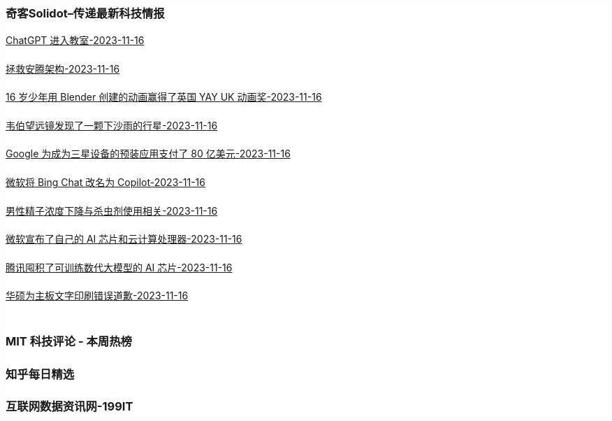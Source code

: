 



###  奇客Solidot–传递最新科技情报

<a target=_blank rel=nofollow href="https://www.solidot.org/story?sid=76642" >ChatGPT 进入教室-2023-11-16</a><br/><br/><a target=_blank rel=nofollow href="https://www.solidot.org/story?sid=76641" >拯救安腾架构-2023-11-16</a><br/><br/><a target=_blank rel=nofollow href="https://www.solidot.org/story?sid=76640" >16 岁少年用 Blender 创建的动画赢得了英国 YAY UK 动画奖-2023-11-16</a><br/><br/><a target=_blank rel=nofollow href="https://www.solidot.org/story?sid=76639" >韦伯望远镜发现了一颗下沙雨的行星-2023-11-16</a><br/><br/><a target=_blank rel=nofollow href="https://www.solidot.org/story?sid=76638" >Google 为成为三星设备的预装应用支付了 80 亿美元-2023-11-16</a><br/><br/><a target=_blank rel=nofollow href="https://www.solidot.org/story?sid=76637" >微软将 Bing Chat 改名为 Copilot-2023-11-16</a><br/><br/><a target=_blank rel=nofollow href="https://www.solidot.org/story?sid=76636" >男性精子浓度下降与杀虫剂使用相关-2023-11-16</a><br/><br/><a target=_blank rel=nofollow href="https://www.solidot.org/story?sid=76635" >微软宣布了自己的 AI 芯片和云计算处理器-2023-11-16</a><br/><br/><a target=_blank rel=nofollow href="https://www.solidot.org/story?sid=76634" >腾讯囤积了可训练数代大模型的 AI 芯片-2023-11-16</a><br/><br/><a target=_blank rel=nofollow href="https://www.solidot.org/story?sid=76633" >华硕为主板文字印刷错误道歉-2023-11-16</a><br/><br/>







###  MIT 科技评论 - 本周热榜







###  知乎每日精选









###  互联网数据资讯网-199IT

